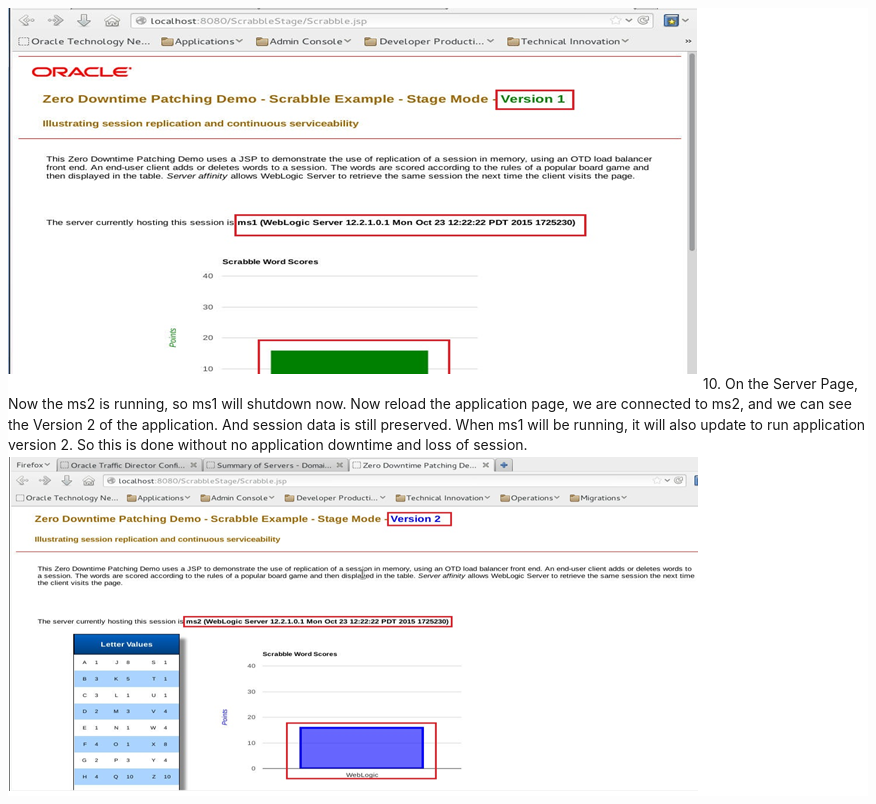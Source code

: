 ![alt text](https://raw.githubusercontent.com/oracle-weblogic/weblogic-innovation-seminars/caf-12.2.1/WInS_Demos/CA-Workshop/md.resources/49.PNG)
10. On the Server Page, Now the ms2 is running, so ms1 will shutdown now. Now reload the application page, we are connected to ms2, and we can see the Version 2 of the application. And session data is still preserved. When ms1 will be running, it will also update to run application version 2. So this is done without no application downtime and loss of session.
![alt text](https://raw.githubusercontent.com/oracle-weblogic/weblogic-innovation-seminars/caf-12.2.1/WInS_Demos/CA-Workshop/md.resources/50.PNG)